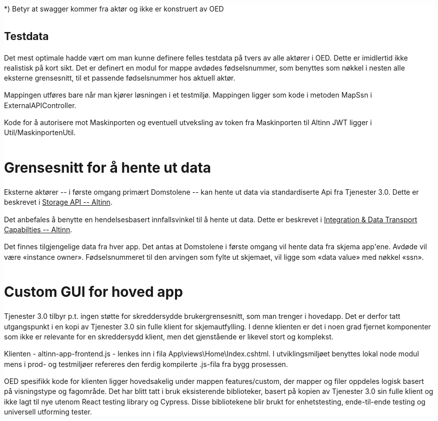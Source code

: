 \*) Betyr at swagger kommer fra aktør og ikke er konstruert av OED

## Testdata

Det mest optimale hadde vært om man kunne definere felles testdata på
tvers av alle aktører i OED. Dette er imidlertid ikke realistisk på kort
sikt. Det er definert en modul for mappe avdødes fødselsnummer, som
benyttes som nøkkel i nesten alle eksterne grensesnitt, til et passende
fødselsnummer hos aktuell aktør.

Mappingen utføres bare når man kjører løsningen i et testmiljø.
Mappingen ligger som kode i metoden MapSsn i ExternalAPIController.

Kode for å autorisere mot Maskinporten og eventuell utveksling av token
fra Maskinporten til Altinn JWT ligger i Util/MaskinportenUtil.

# Grensesnitt for å hente ut data

Eksterne aktører -- i første omgang primært Domstolene -- kan hente ut
data via standardiserte Api fra Tjenester 3.0. Dette er beskrevet i
[Storage API -- Altinn](https://docs.altinn.studio/api/storage/).

Det anbefales å benytte en hendelsesbasert innfallsvinkel til å hente ut
data. Dette er beskrevet i [Integration & Data Transport Capabilties --
Altinn](https://docs.altinn.studio/technology/architecture/capabilities/runtime/integration/).

Det finnes tilgjengelige data fra hver app. Det antas at Domstolene i
første omgang vil hente data fra skjema app'ene. Avdøde vil være
«instance owner». Fødselsnummeret til den arvingen som fylte ut
skjemaet, vil ligge som «data value» med nøkkel «ssn».

# Custom GUI for hoved app

Tjenester 3.0 tilbyr p.t. ingen støtte for skreddersydde
brukergrensesnitt, som man trenger i hovedapp. Det er derfor tatt
utgangspunkt i en kopi av Tjenester 3.0 sin fulle klient for
skjemautfylling. I denne klienten er det i noen grad fjernet komponenter
som ikke er relevante for en skreddersydd klient, men det gjenstående er
likevel stort og komplekst.

Klienten - altinn-app-frontend.js - lenkes inn i fila
App\\views\\Home\\Index.cshtml. I utviklingsmiljøet benyttes lokal node
modul mens i prod- og testmiljøer refereres den ferdig kompilerte
.js-fila fra bygg prosessen.

OED spesifikk kode for klienten ligger hovedsakelig under mappen
features/custom, der mapper og filer oppdeles logisk basert på
visningstype og fagområde. Det har blitt tatt i bruk eksisterende
biblioteker, basert på kopien av Tjenester 3.0 sin fulle klient og ikke
lagt til nye utenom React testing library og Cypress. Disse bibliotekene
blir brukt for enhetstesting, ende-til-ende testing og universell
utforming tester.
